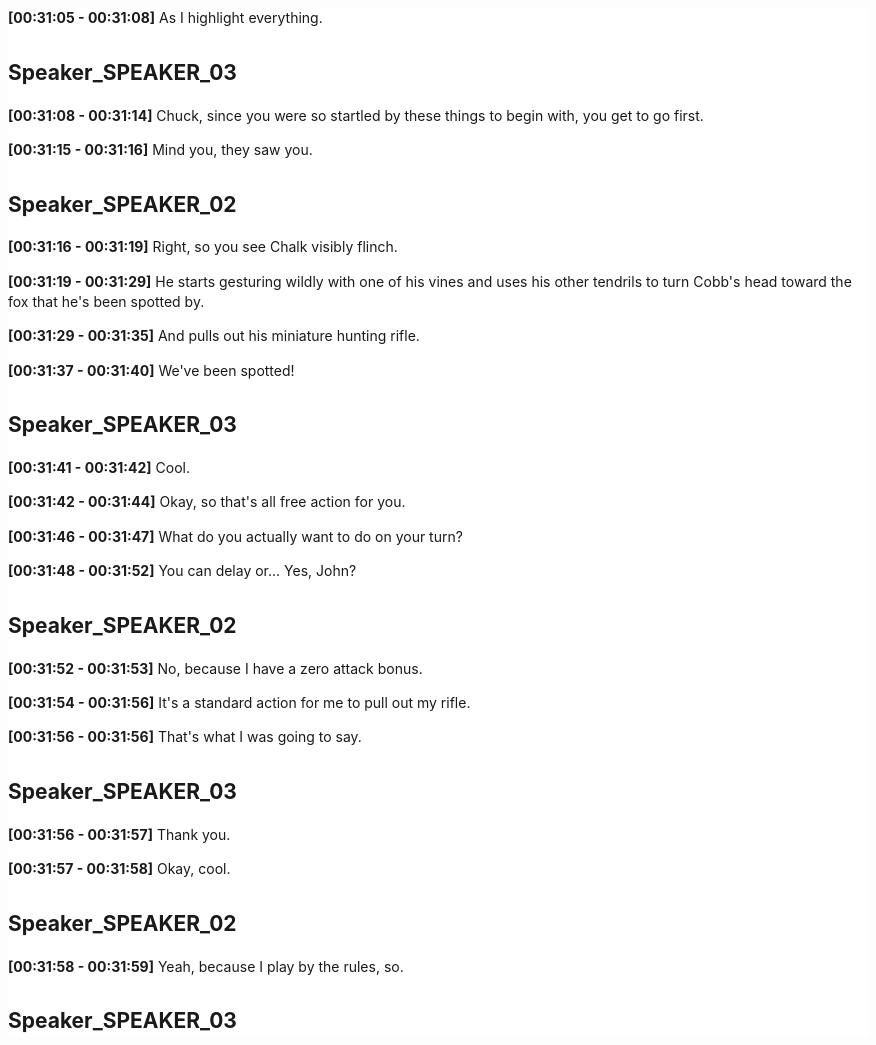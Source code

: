 **[00:31:05 - 00:31:08]** As I highlight everything.


## Speaker_SPEAKER_03

**[00:31:08 - 00:31:14]** Chuck, since you were so startled by these things to begin with, you get to go first.

**[00:31:15 - 00:31:16]** Mind you, they saw you.


## Speaker_SPEAKER_02

**[00:31:16 - 00:31:19]** Right, so you see Chalk visibly flinch.

**[00:31:19 - 00:31:29]** He starts gesturing wildly with one of his vines and uses his other tendrils to turn Cobb's head toward the fox that he's been spotted by.

**[00:31:29 - 00:31:35]** And pulls out his miniature hunting rifle.

**[00:31:37 - 00:31:40]** We've been spotted!


## Speaker_SPEAKER_03

**[00:31:41 - 00:31:42]** Cool.

**[00:31:42 - 00:31:44]** Okay, so that's all free action for you.

**[00:31:46 - 00:31:47]** What do you actually want to do on your turn?

**[00:31:48 - 00:31:52]** You can delay or... Yes, John?


## Speaker_SPEAKER_02

**[00:31:52 - 00:31:53]** No, because I have a zero attack bonus.

**[00:31:54 - 00:31:56]** It's a standard action for me to pull out my rifle.

**[00:31:56 - 00:31:56]** That's what I was going to say.


## Speaker_SPEAKER_03

**[00:31:56 - 00:31:57]** Thank you.

**[00:31:57 - 00:31:58]** Okay, cool.


## Speaker_SPEAKER_02

**[00:31:58 - 00:31:59]** Yeah, because I play by the rules, so.


## Speaker_SPEAKER_03
